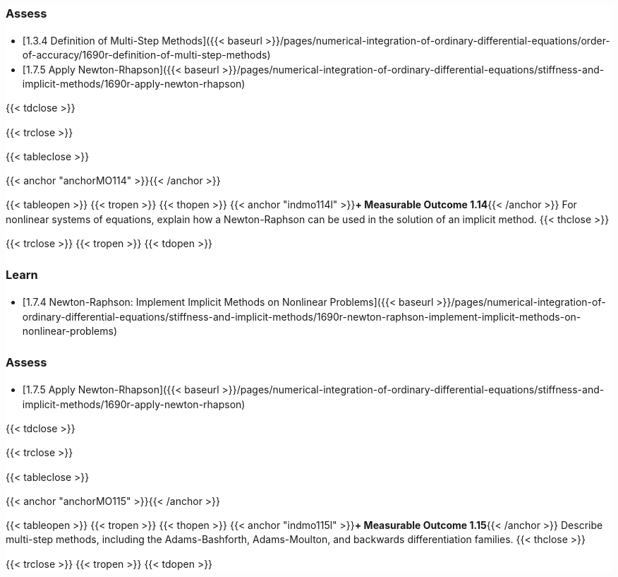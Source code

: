 ### Assess

*   [1.3.4 Definition of Multi-Step Methods]({{< baseurl >}}/pages/numerical-integration-of-ordinary-differential-equations/order-of-accuracy/1690r-definition-of-multi-step-methods)
*   [1.7.5 Apply Newton-Rhapson]({{< baseurl >}}/pages/numerical-integration-of-ordinary-differential-equations/stiffness-and-implicit-methods/1690r-apply-newton-rhapson)


{{< tdclose >}}

{{< trclose >}}

{{< tableclose >}}

{{< anchor "anchorMO114" >}}{{< /anchor >}}

{{< tableopen >}}
{{< tropen >}}
{{< thopen >}}
{{< anchor "indmo114l" >}}**\+ Measurable Outcome 1.14**{{< /anchor >}} For nonlinear systems of equations, explain how a Newton-Raphson can be used in the solution of an implicit method.
{{< thclose >}}

{{< trclose >}}
{{< tropen >}}
{{< tdopen >}}


### Learn

*   [1.7.4 Newton-Raphson: Implement Implicit Methods on Nonlinear Problems]({{< baseurl >}}/pages/numerical-integration-of-ordinary-differential-equations/stiffness-and-implicit-methods/1690r-newton-raphson-implement-implicit-methods-on-nonlinear-problems)

### Assess

*   [1.7.5 Apply Newton-Rhapson]({{< baseurl >}}/pages/numerical-integration-of-ordinary-differential-equations/stiffness-and-implicit-methods/1690r-apply-newton-rhapson)


{{< tdclose >}}

{{< trclose >}}

{{< tableclose >}}

{{< anchor "anchorMO115" >}}{{< /anchor >}}

{{< tableopen >}}
{{< tropen >}}
{{< thopen >}}
{{< anchor "indmo115l" >}}**\+ Measurable Outcome 1.15**{{< /anchor >}} Describe multi-step methods, including the Adams-Bashforth, Adams-Moulton, and backwards differentiation families.
{{< thclose >}}

{{< trclose >}}
{{< tropen >}}
{{< tdopen >}}
